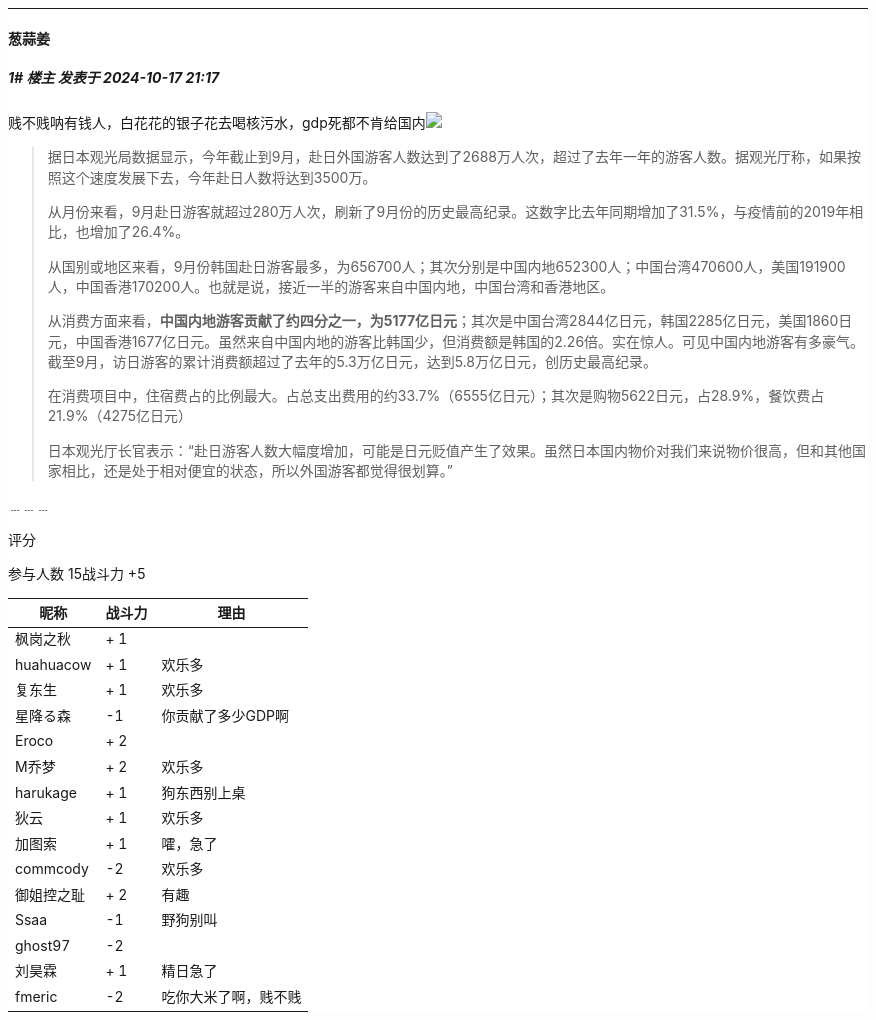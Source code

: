 ﻿
*****

####  葱蒜姜  
##### 1#       楼主       发表于 2024-10-17 21:17

贱不贱呐有钱人，白花花的银子花去喝核污水，gdp死都不肯给国内<img src="https://static.saraba1st.com/image/smiley/face2017/001.png" referrerpolicy="no-referrer"> <blockquote> 据日本观光局数据显示，今年截止到9月，赴日外国游客人数达到了2688万人次，超过了去年一年的游客人数。据观光厅称，如果按照这个速度发展下去，今年赴日人数将达到3500万。

从月份来看，9月赴日游客就超过280万人次，刷新了9月份的历史最高纪录。这数字比去年同期增加了31.5%，与疫情前的2019年相比，也增加了26.4%。

从国别或地区来看，9月份韩国赴日游客最多，为656700人；其次分别是中国内地652300人；中国台湾470600人，美国191900人，中国香港170200人。也就是说，接近一半的游客来自中国内地，中国台湾和香港地区。

从消费方面来看，<strong>中国内地游客贡献了约四分之一，为5177亿日元</strong>；其次是中国台湾2844亿日元，韩国2285亿日元，美国1860日元，中国香港1677亿日元。虽然来自中国内地的游客比韩国少，但消费额是韩国的2.26倍。实在惊人。可见中国内地游客有多豪气。截至9月，访日游客的累计消费额超过了去年的5.3万亿日元，达到5.8万亿日元，创历史最高纪录。

在消费项目中，住宿费占的比例最大。占总支出费用的约33.7%（6555亿日元）；其次是购物5622日元，占28.9%，餐饮费占21.9%（4275亿日元）

日本观光厅长官表示：“赴日游客人数大幅度增加，可能是日元贬值产生了效果。虽然日本国内物价对我们来说物价很高，但和其他国家相比，还是处于相对便宜的状态，所以外国游客都觉得很划算。”</blockquote>

﹍﹍﹍

评分

 参与人数 15战斗力 +5

|昵称|战斗力|理由|
|----|---|---|
| 枫岗之秋| + 1||
| huahuacow| + 1|欢乐多|
| 复东生| + 1|欢乐多|
| 星降る森|-1|你贡献了多少GDP啊|
| Eroco| + 2||
| M乔梦| + 2|欢乐多|
| harukage| + 1|狗东西别上桌|
| 狄云| + 1|欢乐多|
| 加图索| + 1|嚯，急了|
| commcody|-2|欢乐多|
| 御姐控之耻| + 2|有趣|
| Ssaa|-1|野狗别叫|
| ghost97|-2||
| 刘昊霖| + 1|精日急了|
| fmeric|-2|吃你大米了啊，贱不贱|
